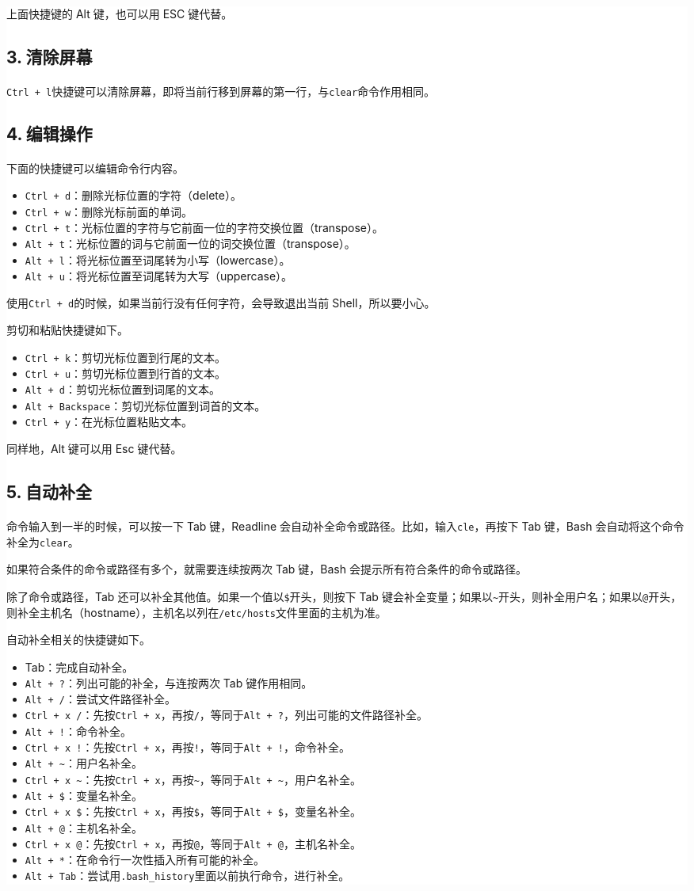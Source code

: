 上面快捷键的 Alt 键，也可以用 ESC 键代替。

## 3. 清除屏幕

`Ctrl + l`快捷键可以清除屏幕，即将当前行移到屏幕的第一行，与`clear`命令作用相同。

## 4. 编辑操作

下面的快捷键可以编辑命令行内容。

- `Ctrl + d`：删除光标位置的字符（delete）。
- `Ctrl + w`：删除光标前面的单词。
- `Ctrl + t`：光标位置的字符与它前面一位的字符交换位置（transpose）。
- `Alt + t`：光标位置的词与它前面一位的词交换位置（transpose）。
- `Alt + l`：将光标位置至词尾转为小写（lowercase）。
- `Alt + u`：将光标位置至词尾转为大写（uppercase）。

使用`Ctrl + d`的时候，如果当前行没有任何字符，会导致退出当前 Shell，所以要小心。

剪切和粘贴快捷键如下。

- `Ctrl + k`：剪切光标位置到行尾的文本。
- `Ctrl + u`：剪切光标位置到行首的文本。
- `Alt + d`：剪切光标位置到词尾的文本。
- `Alt + Backspace`：剪切光标位置到词首的文本。
- `Ctrl + y`：在光标位置粘贴文本。

同样地，Alt 键可以用 Esc 键代替。

## 5. 自动补全

命令输入到一半的时候，可以按一下 Tab 键，Readline 会自动补全命令或路径。比如，输入`cle`，再按下 Tab 键，Bash 会自动将这个命令补全为`clear`。

如果符合条件的命令或路径有多个，就需要连续按两次 Tab 键，Bash 会提示所有符合条件的命令或路径。

除了命令或路径，Tab 还可以补全其他值。如果一个值以`$`开头，则按下 Tab 键会补全变量；如果以`~`开头，则补全用户名；如果以`@`开头，则补全主机名（hostname），主机名以列在`/etc/hosts`文件里面的主机为准。

自动补全相关的快捷键如下。

- Tab：完成自动补全。
- `Alt + ?`：列出可能的补全，与连按两次 Tab 键作用相同。
- `Alt + /`：尝试文件路径补全。
- `Ctrl + x /`：先按`Ctrl + x`，再按`/`，等同于`Alt + ?`，列出可能的文件路径补全。
- `Alt + !`：命令补全。
- `Ctrl + x !`：先按`Ctrl + x`，再按`!`，等同于`Alt + !`，命令补全。
- `Alt + ~`：用户名补全。
- `Ctrl + x ~`：先按`Ctrl + x`，再按`~`，等同于`Alt + ~`，用户名补全。
- `Alt + $`：变量名补全。
- `Ctrl + x $`：先按`Ctrl + x`，再按`$`，等同于`Alt + $`，变量名补全。
- `Alt + @`：主机名补全。
- `Ctrl + x @`：先按`Ctrl + x`，再按`@`，等同于`Alt + @`，主机名补全。
- `Alt + *`：在命令行一次性插入所有可能的补全。
- `Alt + Tab`：尝试用`.bash_history`里面以前执行命令，进行补全。
